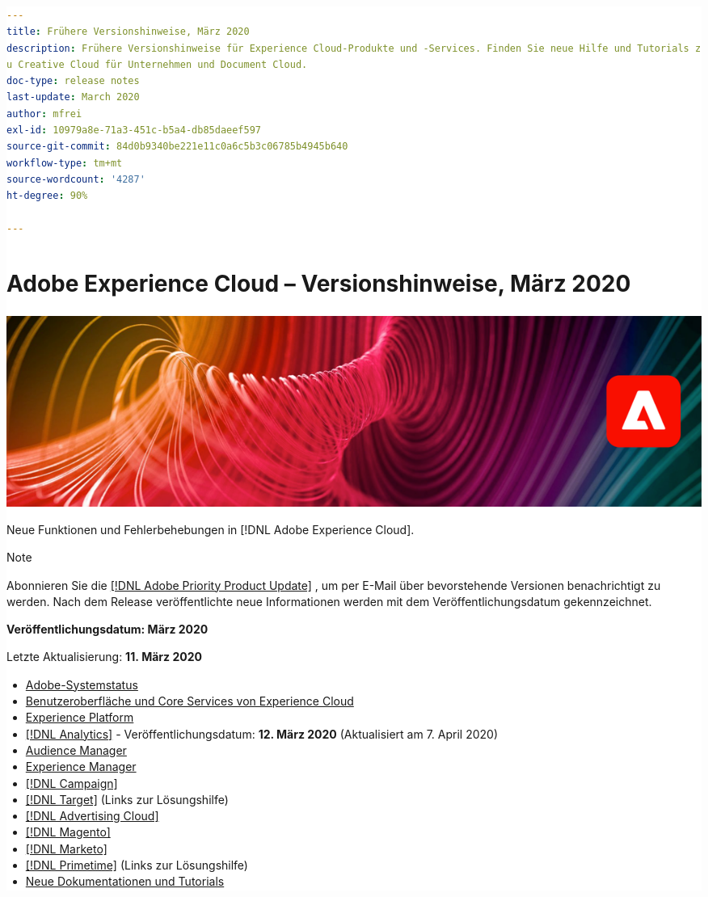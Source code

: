 ```yaml
---
title: Frühere Versionshinweise, März 2020
description: Frühere Versionshinweise für Experience Cloud-Produkte und -Services. Finden Sie neue Hilfe und Tutorials zu Creative Cloud für Unternehmen und Document Cloud.
doc-type: release notes
last-update: March 2020
author: mfrei
exl-id: 10979a8e-71a3-451c-b5a4-db85daeef597
source-git-commit: 84d0b9340be221e11c0a6c5b3c06785b4945b640
workflow-type: tm+mt
source-wordcount: '4287'
ht-degree: 90%

---
```


# Adobe Experience Cloud – Versionshinweise, März 2020

![Banner](/assets/experience-cloud-banner-3.png)

Neue Funktionen und Fehlerbehebungen in [!DNL Adobe Experience Cloud].

>[!NOTE]
>Abonnieren Sie die [[!DNL Adobe Priority Product Update]](https://www.adobe.com/subscription/priority-product-update.html) , um per E-Mail über bevorstehende Versionen benachrichtigt zu werden. Nach dem Release veröffentlichte neue Informationen werden mit dem Veröffentlichungsdatum gekennzeichnet.

**Veröffentlichungsdatum: März 2020**

Letzte Aktualisierung: **11. März 2020**

* [Adobe-Systemstatus](#status)
* [Benutzeroberfläche und Core Services von Experience Cloud](#ecloud)
* [Experience Platform](#platform)
* [[!DNL Analytics]](#analytics) - Veröffentlichungsdatum: **12. März 2020** (Aktualisiert am 7. April 2020)
* [Audience Manager](#aam)
* [Experience Manager](#aem)
* [[!DNL Campaign]](#ac)
* [[!DNL Target]](https://experienceleague.adobe.com/docs/target/using/release-notes/release-notes.html?lang=de) (Links zur Lösungshilfe)
* [[!DNL Advertising Cloud]](#adcloud)
* [[!DNL Magento]](#magento)
* [[!DNL Marketo]](#marketo)
* [[!DNL Primetime]](https://experienceleague.adobe.com/docs/primetime/release-notes/home.html?lang=de) (Links zur Lösungshilfe)
* [Neue Dokumentationen und Tutorials](#selfhelp)
